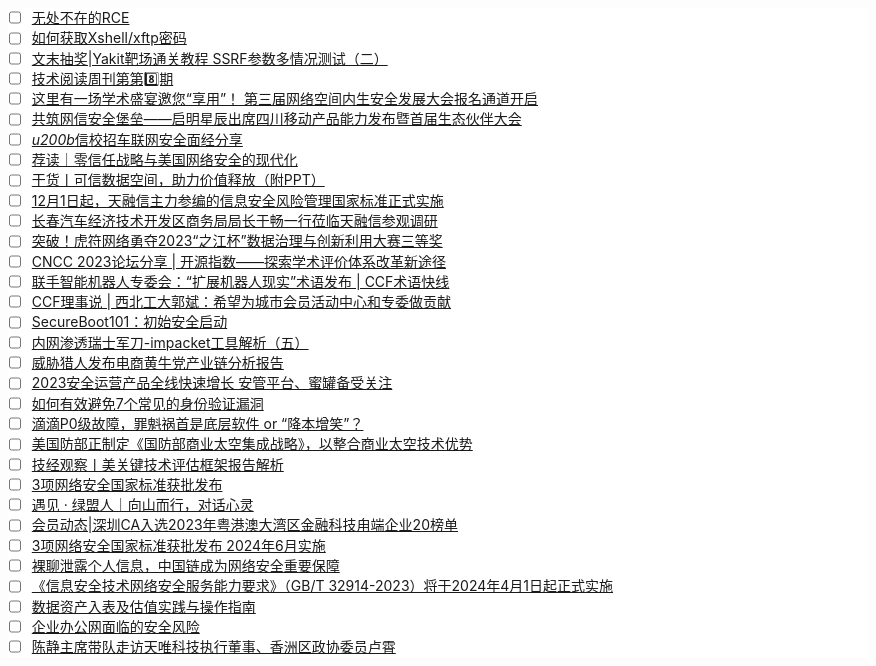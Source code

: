   - [ ] [无处不在的RCE](https://mp.weixin.qq.com/s?__biz=MzkwMjQyMDA5Nw==&mid=2247485518&idx=1&sn=ab7f830452853ed2fc54587270071abb)
  - [ ] [如何获取Xshell/xftp密码](https://mp.weixin.qq.com/s?__biz=MzU2MjY1ODEwMA==&mid=2247489817&idx=1&sn=77d127adf00203b586b3ba28ac4a92e1)
  - [ ] [文末抽奖|Yakit靶场通关教程 SSRF参数多情况测试（二）](https://mp.weixin.qq.com/s?__biz=Mzk0MTM4NzIxMQ==&mid=2247517020&idx=1&sn=6f612e2572fb11c94c6a2e03acb343c6)
  - [ ] [技术阅读周刊第第8️⃣期](https://mp.weixin.qq.com/s?__biz=MzIyMzgyODkxMQ==&mid=2247486657&idx=1&sn=b18a111fbdc466a7973f38f9261d850c)
  - [ ] [这里有一场学术盛宴邀您“享用”！ 第三届网络空间内生安全发展大会报名通道开启](https://mp.weixin.qq.com/s?__biz=MzU4NDc2MzcwNw==&mid=2247496669&idx=1&sn=8ed0c2ef23b168c1aa443cda5f1b6718)
  - [ ] [共筑网信安全堡垒——启明星辰出席四川移动产品能力发布暨首届生态伙伴大会](https://mp.weixin.qq.com/s?__biz=MzA3NDQ0MzkzMA==&mid=2651721828&idx=1&sn=4717f579f1f92b9eee366633986a47c2)
  - [ ] [*u200b*信校招车联网安全面经分享](https://mp.weixin.qq.com/s?__biz=Mzk0MzQzNzMxOA==&mid=2247485445&idx=1&sn=dc3405942f7400d43f9f949b9738afb5)
  - [ ] [荐读｜零信任战略与美国网络安全的现代化](https://mp.weixin.qq.com/s?__biz=MzI2MDk2NDA0OA==&mid=2247525220&idx=2&sn=fa0824f0810c72524c06943be9f119ea)
  - [ ] [干货丨可信数据空间，助力价值释放（附PPT）](https://mp.weixin.qq.com/s?__biz=MzI2MDk2NDA0OA==&mid=2247525220&idx=1&sn=7c3953bb9ab1c98db133999373d646f3)
  - [ ] [12月1日起，天融信主力参编的信息安全风险管理国家标准正式实施](https://mp.weixin.qq.com/s?__biz=MzA3OTMxNTcxNA==&mid=2650887909&idx=2&sn=58170886dfa318c0718c6cfb3ebdd02e)
  - [ ] [长春汽车经济技术开发区商务局局长于畅一行莅临天融信参观调研](https://mp.weixin.qq.com/s?__biz=MzA3OTMxNTcxNA==&mid=2650887909&idx=1&sn=4c182f43d9171b042a44e3fe1066fff8)
  - [ ] [突破！虎符网络勇夺2023“之江杯”数据治理与创新利用大赛三等奖](https://mp.weixin.qq.com/s?__biz=MzUxODY3MDExMA==&mid=2247489087&idx=1&sn=faf010d639fac9b905e375628f78d23e)
  - [ ] [CNCC 2023论坛分享 | 开源指数——探索学术评价体系改革新途径](https://mp.weixin.qq.com/s?__biz=MjM5MTY5ODE4OQ==&mid=2651564445&idx=3&sn=5fc886b40172480b72ec17db72c2a985)
  - [ ] [联手智能机器人专委会：“扩展机器人现实”术语发布 | CCF术语快线](https://mp.weixin.qq.com/s?__biz=MjM5MTY5ODE4OQ==&mid=2651564445&idx=2&sn=2ba4c28585e07fb288922e38f9b6f644)
  - [ ] [CCF理事说 | 西北工大郭斌：希望为城市会员活动中心和专委做贡献](https://mp.weixin.qq.com/s?__biz=MjM5MTY5ODE4OQ==&mid=2651564445&idx=1&sn=0bf1ca21765f8863c8adfeb19406bd6c)
  - [ ] [SecureBoot101：初始安全启动](https://mp.weixin.qq.com/s?__biz=MzIyODYzNTU2OA==&mid=2247496285&idx=1&sn=097971041123528d4f1fd86d716bb612)
  - [ ] [内网渗透瑞士军刀-impacket工具解析（五）](https://mp.weixin.qq.com/s?__biz=MzkxNTEzMTA0Mw==&mid=2247494429&idx=1&sn=9f2bca983297a5fc968547f4663d2ac7)
  - [ ] [威胁猎人发布电商黄牛党产业链分析报告](https://mp.weixin.qq.com/s?__biz=MzUyMDQ4OTkyMg==&mid=2247535752&idx=2&sn=d0de55fe9884b2b432b73118a7fe570e)
  - [ ] [2023安全运营产品全线快速增长 安管平台、蜜罐备受关注](https://mp.weixin.qq.com/s?__biz=MzUyMDQ4OTkyMg==&mid=2247535752&idx=1&sn=d8c4207499d2022e8b395f39ba5bf90d)
  - [ ] [如何有效避免7个常见的身份验证漏洞](https://mp.weixin.qq.com/s?__biz=MzAxNTYwOTU1Mw==&mid=2650085779&idx=2&sn=0e2a46122506cabf60dfd4ba58286f52)
  - [ ] [滴滴P0级故障，罪魁祸首是底层软件 or “降本增笑”？](https://mp.weixin.qq.com/s?__biz=MzAxNTYwOTU1Mw==&mid=2650085779&idx=1&sn=4e94fe874cf48000798e36ebd654c794)
  - [ ] [美国防部正制定《国防部商业太空集成战略》，以整合商业太空技术优势](https://mp.weixin.qq.com/s?__biz=MzI1OTExNDY1NQ==&mid=2651608723&idx=2&sn=5c76d0c1118fe2572e62b26796fbcd94)
  - [ ] [技经观察丨美关键技术评估框架报告解析](https://mp.weixin.qq.com/s?__biz=MzI1OTExNDY1NQ==&mid=2651608723&idx=1&sn=ba10deaeedb1543b7cb83233ab5379f5)
  - [ ] [3项网络安全国家标准获批发布](https://mp.weixin.qq.com/s?__biz=MjM5MzMwMDU5NQ==&mid=2649160073&idx=1&sn=b726fec26b72ff406cd859da26fdbb2b)
  - [ ] [遇见 · 绿盟人｜向山而行，对话心灵](https://mp.weixin.qq.com/s?__biz=MjM5ODYyMTM4MA==&mid=2650445923&idx=4&sn=e6bcd3cde571b734c37c1be637f6b189)
  - [ ] [会员动态|深圳CA入选2023年粤港澳大湾区金融科技甪端企业20榜单](https://mp.weixin.qq.com/s?__biz=MzU0Mzk0NDQyOA==&mid=2247511905&idx=2&sn=21e6dddbcb74e37e62c06e91c4ea5a10)
  - [ ] [3项网络安全国家标准获批发布 2024年6月实施](https://mp.weixin.qq.com/s?__biz=MzU0Mzk0NDQyOA==&mid=2247511905&idx=1&sn=a93b2bdfe565a5472266a8c134cef50a)
  - [ ] [裸聊泄露个人信息，中国链成为网络安全重要保障](https://mp.weixin.qq.com/s?__biz=Mzg4Nzg4NDQwNA==&mid=2247484280&idx=1&sn=ac332395dd6789f1761f808ef3e0a343)
  - [ ] [《信息安全技术网络安全服务能力要求》（GB/T 32914-2023）将于2024年4月1日起正式实施](https://mp.weixin.qq.com/s?__biz=MzkzMjE5MTY5NQ==&mid=2247492448&idx=4&sn=e502af79ebdcdf8c193d196f024a85b8)
  - [ ] [数据资产入表及估值实践与操作指南](https://mp.weixin.qq.com/s?__biz=MzkzMjE5MTY5NQ==&mid=2247492448&idx=3&sn=5890c2db280401ddb2d34cfe5d5c79c9)
  - [ ] [企业办公网面临的安全风险](https://mp.weixin.qq.com/s?__biz=MzkzMjE5MTY5NQ==&mid=2247492448&idx=2&sn=9f9a36ca0518314b32b52acd04bd0561)
  - [ ] [陈静主席带队走访天唯科技执行董事、香洲区政协委员卢霄](https://mp.weixin.qq.com/s?__biz=MzkzMjE5MTY5NQ==&mid=2247492448&idx=1&sn=877a6f9259fb9429704d517a5afbda65)